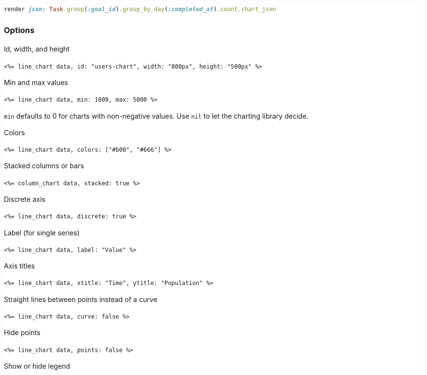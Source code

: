 ```ruby
render json: Task.group(:goal_id).group_by_day(:completed_at).count.chart_json
```

### Options

Id, width, and height

```erb
<%= line_chart data, id: "users-chart", width: "800px", height: "500px" %>
```

Min and max values

```erb
<%= line_chart data, min: 1000, max: 5000 %>
```

`min` defaults to 0 for charts with non-negative values. Use `nil` to let the charting library decide.

Colors

```erb
<%= line_chart data, colors: ["#b00", "#666"] %>
```

Stacked columns or bars

```erb
<%= column_chart data, stacked: true %>
```

Discrete axis

```erb
<%= line_chart data, discrete: true %>
```

Label (for single series)

```erb
<%= line_chart data, label: "Value" %>
```

Axis titles

```erb
<%= line_chart data, xtitle: "Time", ytitle: "Population" %>
```

Straight lines between points instead of a curve

```erb
<%= line_chart data, curve: false %>
```

Hide points

```erb
<%= line_chart data, points: false %>
```

Show or hide legend
